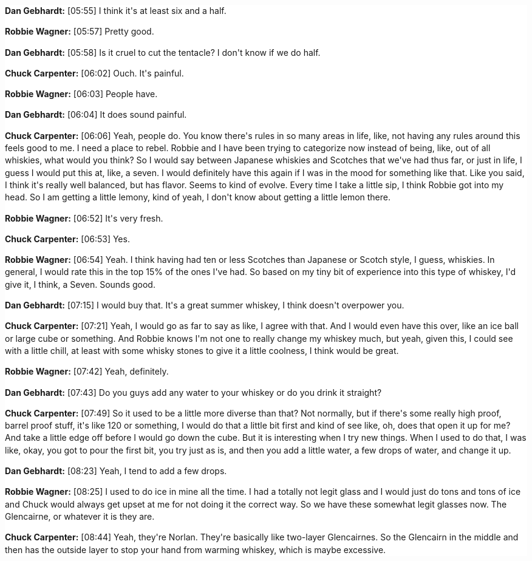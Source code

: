 **Dan Gebhardt:** [05:55] I think it's at least six and a half.

**Robbie Wagner:** [05:57] Pretty good.

**Dan Gebhardt:** [05:58] Is it cruel to cut the tentacle? I don't know if we do half.

**Chuck Carpenter:** [06:02] Ouch. It's painful.

**Robbie Wagner:** [06:03] People have.

**Dan Gebhardt:** [06:04] It does sound painful.

**Chuck Carpenter:** [06:06] Yeah, people do. You know there's rules in so many areas in life, like, not having any rules around this feels good to me. I need a place to rebel. Robbie and I have been trying to categorize now instead of being, like, out of all whiskies, what would you think? So I would say between Japanese whiskies and Scotches that we've had thus far, or just in life, I guess I would put this at, like, a seven. I would definitely have this again if I was in the mood for something like that. Like you said, I think it's really well balanced, but has flavor. Seems to kind of evolve. Every time I take a little sip, I think Robbie got into my head. So I am getting a little lemony, kind of yeah, I don't know about getting a little lemon there.

**Robbie Wagner:** [06:52] It's very fresh.

**Chuck Carpenter:** [06:53] Yes.

**Robbie Wagner:** [06:54] Yeah. I think having had ten or less Scotches than Japanese or Scotch style, I guess, whiskies. In general, I would rate this in the top 15% of the ones I've had. So based on my tiny bit of experience into this type of whiskey, I'd give it, I think, a Seven. Sounds good.

**Dan Gebhardt:** [07:15] I would buy that. It's a great summer whiskey, I think doesn't overpower you.

**Chuck Carpenter:** [07:21] Yeah, I would go as far to say as like, I agree with that. And I would even have this over, like an ice ball or large cube or something. And Robbie knows I'm not one to really change my whiskey much, but yeah, given this, I could see with a little chill, at least with some whisky stones to give it a little coolness, I think would be great.

**Robbie Wagner:** [07:42] Yeah, definitely.

**Dan Gebhardt:** [07:43] Do you guys add any water to your whiskey or do you drink it straight?

**Chuck Carpenter:** [07:49] So it used to be a little more diverse than that? Not normally, but if there's some really high proof, barrel proof stuff, it's like 120 or something, I would do that a little bit first and kind of see like, oh, does that open it up for me? And take a little edge off before I would go down the cube. But it is interesting when I try new things. When I used to do that, I was like, okay, you got to pour the first bit, you try just as is, and then you add a little water, a few drops of water, and change it up.

**Dan Gebhardt:** [08:23] Yeah, I tend to add a few drops.

**Robbie Wagner:** [08:25] I used to do ice in mine all the time. I had a totally not legit glass and I would just do tons and tons of ice and Chuck would always get upset at me for not doing it the correct way. So we have these somewhat legit glasses now. The Glencairne, or whatever it is they are.

**Chuck Carpenter:** [08:44] Yeah, they're Norlan. They're basically like two-layer Glencairnes. So the Glencairn in the middle and then has the outside layer to stop your hand from warming whiskey, which is maybe excessive.
